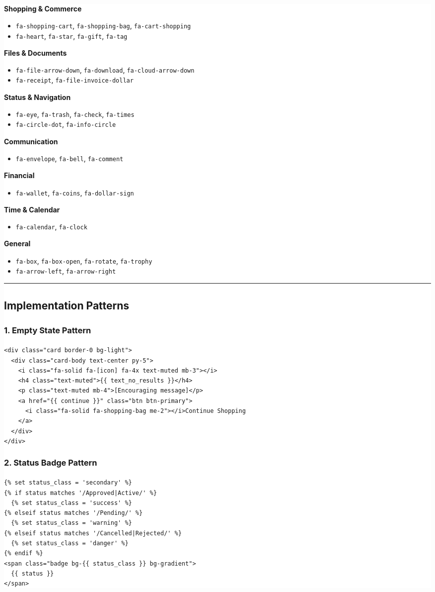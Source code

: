 **Shopping & Commerce**
- `fa-shopping-cart`, `fa-shopping-bag`, `fa-cart-shopping`
- `fa-heart`, `fa-star`, `fa-gift`, `fa-tag`

**Files & Documents**
- `fa-file-arrow-down`, `fa-download`, `fa-cloud-arrow-down`
- `fa-receipt`, `fa-file-invoice-dollar`

**Status & Navigation**
- `fa-eye`, `fa-trash`, `fa-check`, `fa-times`
- `fa-circle-dot`, `fa-info-circle`

**Communication**
- `fa-envelope`, `fa-bell`, `fa-comment`

**Financial**
- `fa-wallet`, `fa-coins`, `fa-dollar-sign`

**Time & Calendar**
- `fa-calendar`, `fa-clock`

**General**
- `fa-box`, `fa-box-open`, `fa-rotate`, `fa-trophy`
- `fa-arrow-left`, `fa-arrow-right`

---

## Implementation Patterns

### 1. Empty State Pattern
```twig
<div class="card border-0 bg-light">
  <div class="card-body text-center py-5">
    <i class="fa-solid fa-[icon] fa-4x text-muted mb-3"></i>
    <h4 class="text-muted">{{ text_no_results }}</h4>
    <p class="text-muted mb-4">[Encouraging message]</p>
    <a href="{{ continue }}" class="btn btn-primary">
      <i class="fa-solid fa-shopping-bag me-2"></i>Continue Shopping
    </a>
  </div>
</div>
```

### 2. Status Badge Pattern
```twig
{% set status_class = 'secondary' %}
{% if status matches '/Approved|Active/' %}
  {% set status_class = 'success' %}
{% elseif status matches '/Pending/' %}
  {% set status_class = 'warning' %}
{% elseif status matches '/Cancelled|Rejected/' %}
  {% set status_class = 'danger' %}
{% endif %}
<span class="badge bg-{{ status_class }} bg-gradient">
  {{ status }}
</span>
```
